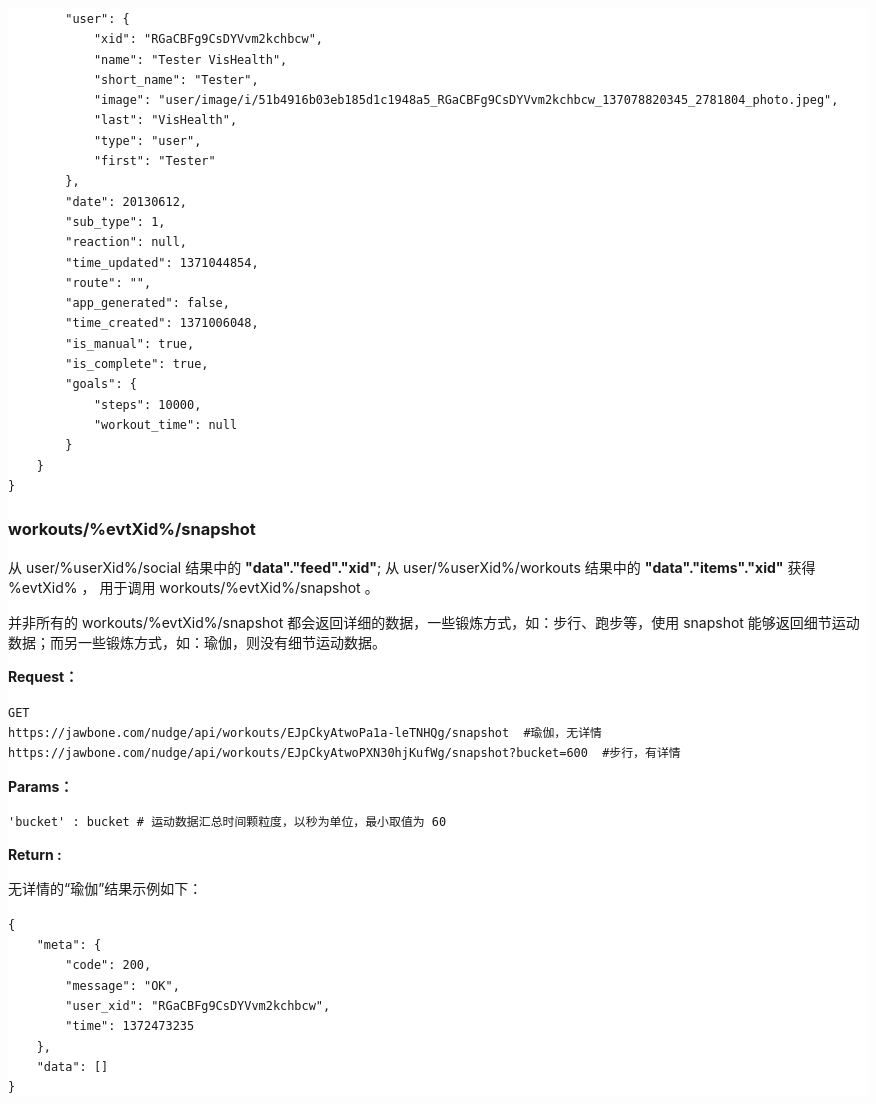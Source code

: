 	        "user": {
	            "xid": "RGaCBFg9CsDYVvm2kchbcw", 
	            "name": "Tester VisHealth", 
	            "short_name": "Tester", 
	            "image": "user/image/i/51b4916b03eb185d1c1948a5_RGaCBFg9CsDYVvm2kchbcw_137078820345_2781804_photo.jpeg", 
	            "last": "VisHealth", 
	            "type": "user", 
	            "first": "Tester"
	        }, 
	        "date": 20130612, 
	        "sub_type": 1, 
	        "reaction": null, 
	        "time_updated": 1371044854, 
	        "route": "", 
	        "app_generated": false, 
	        "time_created": 1371006048, 
	        "is_manual": true, 
	        "is_complete": true, 
	        "goals": {
	            "steps": 10000, 
	            "workout_time": null
	        }
	    }
	}

### workouts/%evtXid%/snapshot ###

从 user/%userXid%/social 结果中的 **"data"."feed"."xid"**; 从 user/%userXid%/workouts 结果中的 **"data"."items"."xid"** 获得 %evtXid% ， 用于调用 workouts/%evtXid%/snapshot 。

并非所有的 workouts/%evtXid%/snapshot 都会返回详细的数据，一些锻炼方式，如：步行、跑步等，使用 snapshot 能够返回细节运动数据；而另一些锻炼方式，如：瑜伽，则没有细节运动数据。

**Request：**
	
	GET
	https://jawbone.com/nudge/api/workouts/EJpCkyAtwoPa1a-leTNHQg/snapshot  #瑜伽，无详情
	https://jawbone.com/nudge/api/workouts/EJpCkyAtwoPXN30hjKufWg/snapshot?bucket=600  #步行，有详情

**Params：**

	'bucket' : bucket # 运动数据汇总时间颗粒度，以秒为单位，最小取值为 60 

**Return :**

无详情的“瑜伽”结果示例如下：

	{
	    "meta": {
	        "code": 200, 
	        "message": "OK", 
	        "user_xid": "RGaCBFg9CsDYVvm2kchbcw", 
	        "time": 1372473235
	    }, 
	    "data": []
	}
